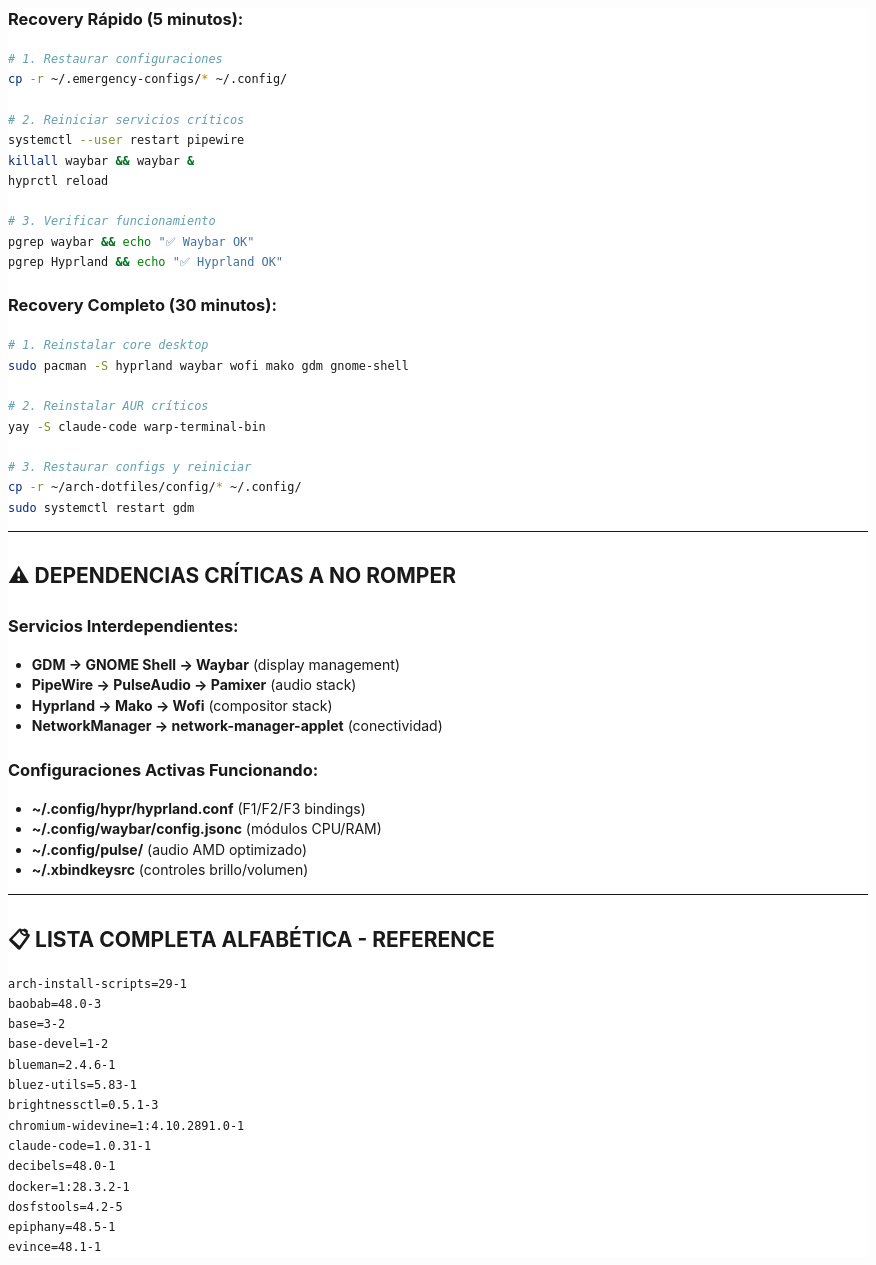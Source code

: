 ### **Recovery Rápido (5 minutos):**
```bash
# 1. Restaurar configuraciones
cp -r ~/.emergency-configs/* ~/.config/

# 2. Reiniciar servicios críticos
systemctl --user restart pipewire
killall waybar && waybar &
hyprctl reload

# 3. Verificar funcionamiento
pgrep waybar && echo "✅ Waybar OK"
pgrep Hyprland && echo "✅ Hyprland OK"
```

### **Recovery Completo (30 minutos):**
```bash
# 1. Reinstalar core desktop
sudo pacman -S hyprland waybar wofi mako gdm gnome-shell

# 2. Reinstalar AUR críticos  
yay -S claude-code warp-terminal-bin

# 3. Restaurar configs y reiniciar
cp -r ~/arch-dotfiles/config/* ~/.config/
sudo systemctl restart gdm
```

---

## ⚠️ **DEPENDENCIAS CRÍTICAS A NO ROMPER**

### **Servicios Interdependientes:**
- **GDM → GNOME Shell → Waybar** (display management)
- **PipeWire → PulseAudio → Pamixer** (audio stack)
- **Hyprland → Mako → Wofi** (compositor stack)
- **NetworkManager → network-manager-applet** (conectividad)

### **Configuraciones Activas Funcionando:**
- **~/.config/hypr/hyprland.conf** (F1/F2/F3 bindings)
- **~/.config/waybar/config.jsonc** (módulos CPU/RAM)
- **~/.config/pulse/** (audio AMD optimizado)
- **~/.xbindkeysrc** (controles brillo/volumen)

---

## 📋 **LISTA COMPLETA ALFABÉTICA - REFERENCE**

```
arch-install-scripts=29-1
baobab=48.0-3
base=3-2
base-devel=1-2
blueman=2.4.6-1
bluez-utils=5.83-1
brightnessctl=0.5.1-3
chromium-widevine=1:4.10.2891.0-1
claude-code=1.0.31-1
decibels=48.0-1
docker=1:28.3.2-1
dosfstools=4.2-5
epiphany=48.5-1
evince=48.1-1
```